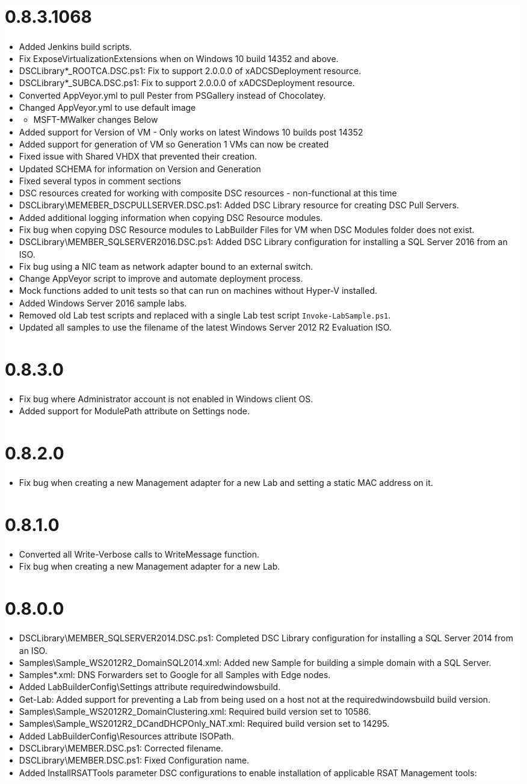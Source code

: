 # 0.8.3.1068
* Added Jenkins build scripts.
* Fix ExposeVirtualizationExtensions when on Windows 10 build 14352 and above.
* DSCLibrary\*_ROOTCA.DSC.ps1: Fix to support 2.0.0.0 of xADCSDeployment resource.
* DSCLibrary\*_SUBCA.DSC.ps1: Fix to support 2.0.0.0 of xADCSDeployment resource.
* Converted AppVeyor.yml to pull Pester from PSGallery instead of Chocolatey.
* Changed AppVeyor.yml to use default image
* - MSFT-MWalker changes Below
* Added support for Version of VM - Only works on latest Windows 10 builds post 14352
* Added support for generation of VM so Generation 1 VMs can now be created
* Fixed issue with Shared VHDX that prevented their creation.
* Updated SCHEMA for information on Version and Generation
* Fixed several typos in comment sections
* DSC resources created for working with composite DSC resources - non-functional at this time
* DSCLibrary\MEMEBER_DSCPULLSERVER.DSC.ps1: Added DSC Library resource for creating DSC Pull Servers.
* Added additional logging information when copying DSC Resource modules.
* Fix bug when copying DSC Resource modules to LabBuilder Files for VM when DSC Modules folder does not exist.
* DSCLibrary\MEMBER_SQLSERVER2016.DSC.ps1: Added DSC Library configuration for installing a SQL Server 2016 from an ISO.
* Fix bug using a NIC team as network adapter bound to an external switch.
* Change AppVeyor script to improve and automate deployment process.
* Mock functions added to unit tests so that can run on machines without Hyper-V installed.
* Added Windows Server 2016 sample labs.
* Removed old Lab test scripts and replaced with a single Lab test script ```Invoke-LabSample.ps1```.
* Updated all samples to use the filename of the latest Windows Server 2012 R2 Evaluation ISO.

# 0.8.3.0
* Fix bug where Administrator account is not enabled in Windows client OS.
* Added support for ModulePath attribute on Settings node.

# 0.8.2.0
* Fix bug when creating a new Management adapter for a new Lab and setting a static MAC address on it.

# 0.8.1.0
* Converted all Write-Verbose calls to WriteMessage function.
* Fix bug when creating a new Management adapter for a new Lab.

# 0.8.0.0
* DSCLibrary\MEMBER_SQLSERVER2014.DSC.ps1: Completed DSC Library configuration for installing a SQL Server 2014 from an ISO.
* Samples\Sample_WS2012R2_DomainSQL2014.xml: Added new Sample for building a simple domain with a SQL Server.
* Samples\*.xml: DNS Forwarders set to Google for all Samples with Edge nodes.
* Added LabBuilderConfig\Settings attribute requiredwindowsbuild.
* Get-Lab: Added support for preventing a Lab from being used on a host not at the requiredwindowsbuild build version.
* Samples\Sample_WS2012R2_DomainClustering.xml: Required build version set to 10586.
* Samples\Sample_WS2012R2_DCandDHCPOnly_NAT.xml: Required build version set to 14295.
* Added LabBuilderConfig\Resources attribute ISOPath.
* DSCLibrary\MEMBER.DSC.ps1: Corrected filename.
* DSCLibrary\MEMBER.DSC.ps1: Fixed Configuration name.
* Added InstallRSATTools parameter DSC configurations to enable installation of applicable RSAT Management tools: